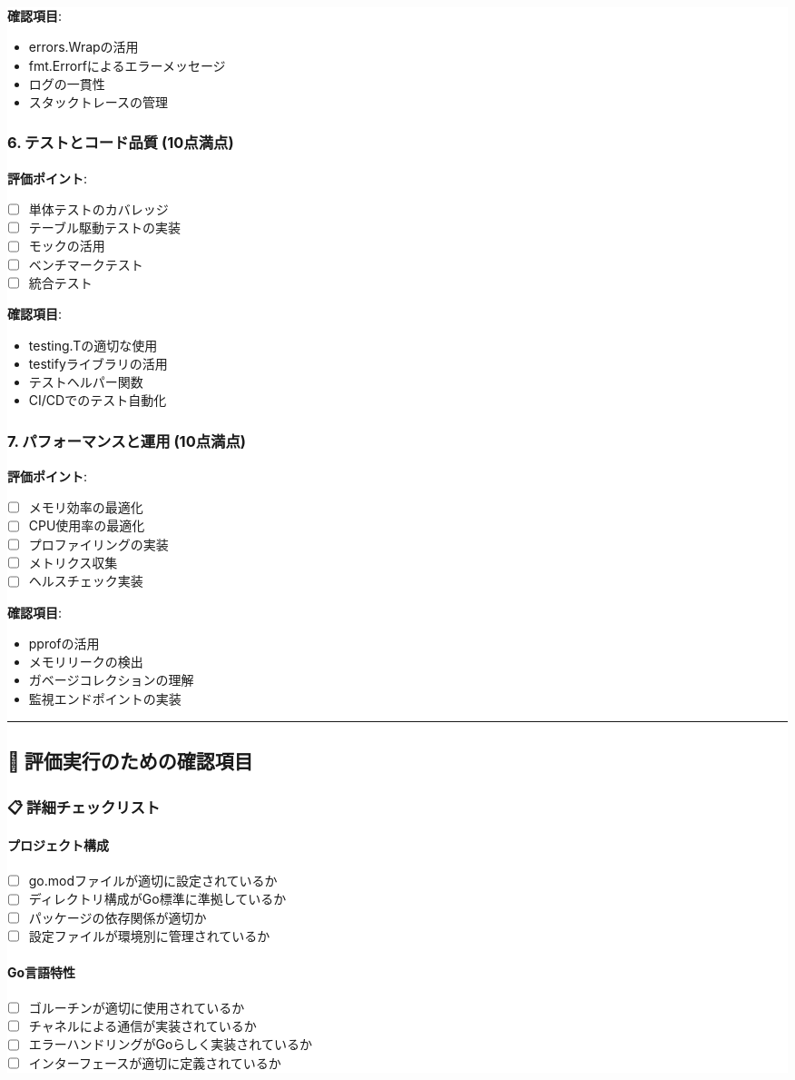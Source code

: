 **確認項目**:
- errors.Wrapの活用
- fmt.Errorfによるエラーメッセージ
- ログの一貫性
- スタックトレースの管理

### 6. テストとコード品質 (10点満点)

**評価ポイント**:
- [ ] 単体テストのカバレッジ
- [ ] テーブル駆動テストの実装
- [ ] モックの活用
- [ ] ベンチマークテスト
- [ ] 統合テスト

**確認項目**:
- testing.Tの適切な使用
- testifyライブラリの活用
- テストヘルパー関数
- CI/CDでのテスト自動化

### 7. パフォーマンスと運用 (10点満点)

**評価ポイント**:
- [ ] メモリ効率の最適化
- [ ] CPU使用率の最適化
- [ ] プロファイリングの実装
- [ ] メトリクス収集
- [ ] ヘルスチェック実装

**確認項目**:
- pprofの活用
- メモリリークの検出
- ガベージコレクションの理解
- 監視エンドポイントの実装

---

## 🎯 評価実行のための確認項目

### 📋 詳細チェックリスト

#### プロジェクト構成
- [ ] go.modファイルが適切に設定されているか
- [ ] ディレクトリ構成がGo標準に準拠しているか
- [ ] パッケージの依存関係が適切か
- [ ] 設定ファイルが環境別に管理されているか

#### Go言語特性
- [ ] ゴルーチンが適切に使用されているか
- [ ] チャネルによる通信が実装されているか
- [ ] エラーハンドリングがGoらしく実装されているか
- [ ] インターフェースが適切に定義されているか
